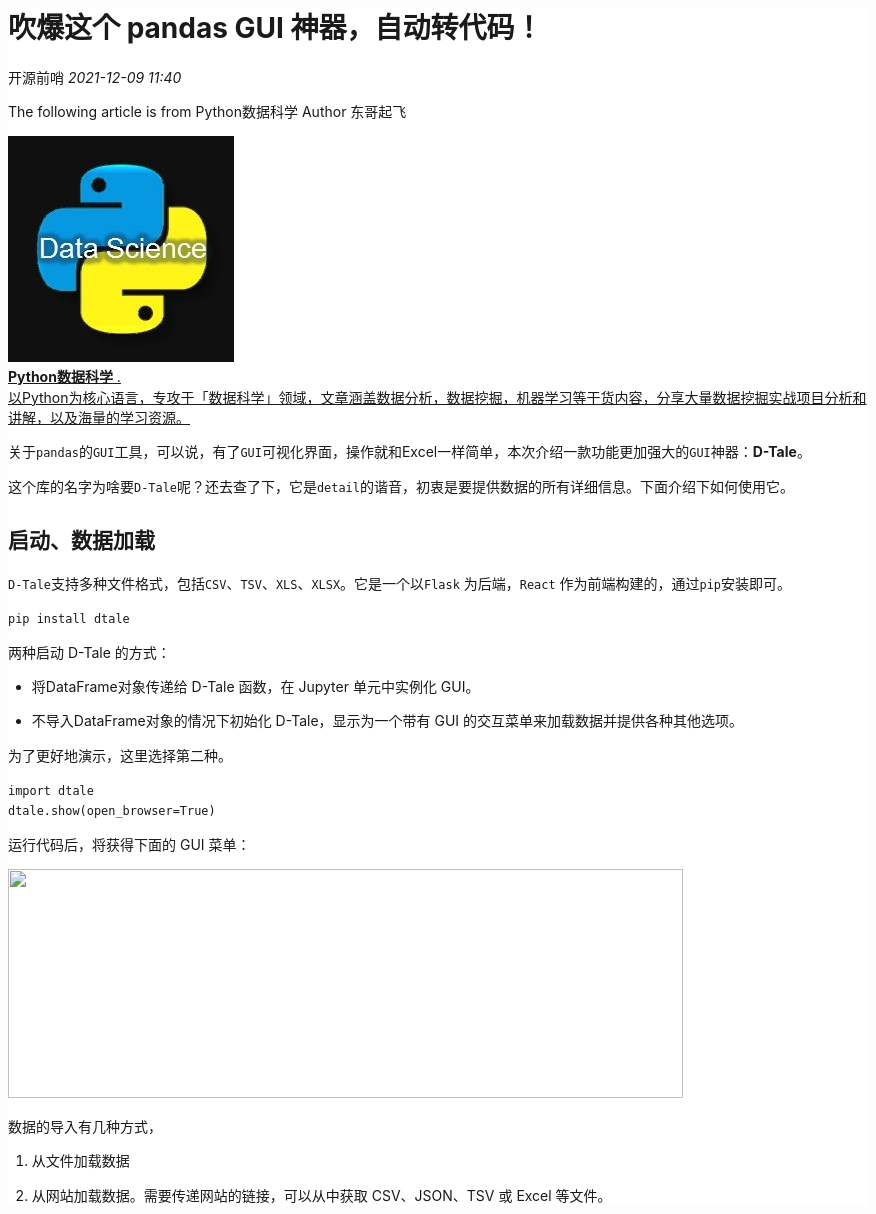 # 吹爆这个 pandas GUI 神器，自动转代码！

<a id="profileBt"></a><a id="js_name"></a>开源前哨 *2021-12-09 11:40*

The following article is from Python数据科学 Author 东哥起飞

<a id="copyright_info"></a>[![](../../../_resources/0_b93be2cd274149a398249dad490e62e5.jpg)<br>**Python数据科学** .<br>以Python为核心语言，专攻于「数据科学」领域，文章涵盖数据分析，数据挖掘，机器学习等干货内容，分享大量数据挖掘实战项目分析和讲解，以及海量的学习资源。](#)

关于`pandas`的`GUI`工具，可以说，有了`GUI`可视化界面，操作就和Excel一样简单，本次介绍一款功能更加强大的`GUI`神器：**D-Tale**。

这个库的名字为啥要`D-Tale`呢？还去查了下，它是`detail`的谐音，初衷是要提供数据的所有详细信息。下面介绍下如何使用它。

## 启动、数据加载

`D-Tale`支持多种文件格式，包括`CSV`、`TSV`、`XLS`、`XLSX`。它是一个以`Flask` 为后端，`React` 作为前端构建的，通过`pip`安装即可。

```
pip install dtale

```

两种启动 D-Tale 的方式：

- 将DataFrame对象传递给 D-Tale 函数，在 Jupyter 单元中实例化 GUI。
    
- 不导入DataFrame对象的情况下初始化 D-Tale，显示为一个带有 GUI 的交互菜单来加载数据并提供各种其他选项。
    

为了更好地演示，这里选择第二种。

```
import dtale
dtale.show(open_browser=True)

```

运行代码后，将获得下面的 GUI 菜单：

<img width="675" height="229" src="../../../_resources/640_wx_fmt_png_wxfrom_5_wx_lazy__b70283693ecf4ae6a.png"/>

数据的导入有几种方式，

1.  从文件加载数据
    
2.  从网站加载数据。需要传递网站的链接，可以从中获取 CSV、JSON、TSV 或 Excel 等文件。
    